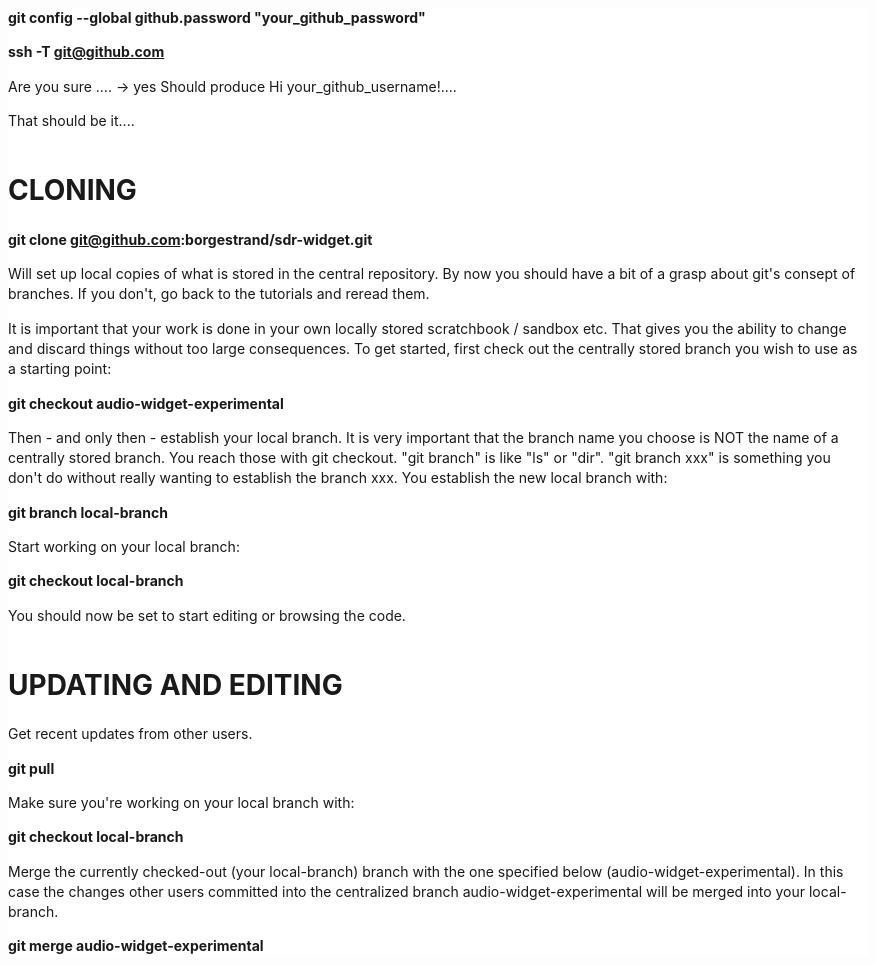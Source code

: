 **git config --global github.password "your\_github\_password"**

**ssh -T git@github.com**

Are you sure .... -> yes
Should produce
Hi your\_github\_username!....

That should be it....


# CLONING #

**git clone git@github.com:borgestrand/sdr-widget.git**

Will set up local copies of what is stored in the central repository. By now you should have a bit of a grasp about git's consept of branches.
If you don't, go back to the tutorials and reread them.

It is important that your work is done in your own locally stored scratchbook / sandbox etc. That gives you the ability to change and discard
things without too large consequences. To get started, first check out the centrally stored branch you wish to use as a starting point:

**git checkout audio-widget-experimental**

Then - and only then - establish your local branch. It is very important that the branch name you choose is NOT the name of a centrally stored
branch. You reach those with git checkout. "git branch" is like "ls" or "dir". "git branch xxx" is something you don't do without really
wanting to establish the branch xxx. You establish the new local branch with:

**git branch local-branch**

Start working on your local branch:

**git checkout local-branch**

You should now be set to start editing or browsing the code.



# UPDATING AND EDITING #

Get recent updates from other users.

**git pull**

Make sure you're working on your local branch with:

**git checkout local-branch**

Merge the currently checked-out (your local-branch) branch with the one specified below (audio-widget-experimental). In this
case the changes other users committed into the centralized branch audio-widget-experimental will be merged into your local-branch.

**git merge audio-widget-experimental**
